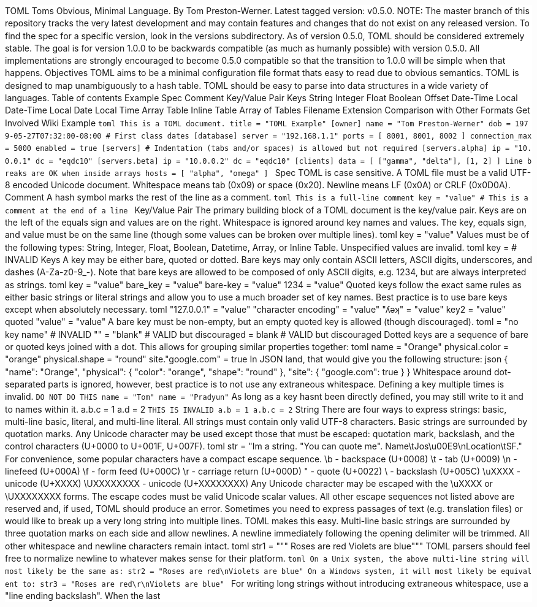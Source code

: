 TOML Toms Obvious, Minimal Language. By Tom Preston-Werner. Latest tagged version: v0.5.0. NOTE: The master branch of this repository tracks the very latest development and may contain features and changes that do not exist on any released version. To find the spec for a specific version, look in the versions subdirectory. As of version 0.5.0, TOML should be considered extremely stable. The goal is for version 1.0.0 to be backwards compatible (as much as humanly possible) with version 0.5.0. All implementations are strongly encouraged to become 0.5.0 compatible so that the transition to 1.0.0 will be simple when that happens. Objectives TOML aims to be a minimal configuration file format thats easy to read due to obvious semantics. TOML is designed to map unambiguously to a hash table. TOML should be easy to parse into data structures in a wide variety of languages. Table of contents Example Spec Comment Key/Value Pair Keys String Integer Float Boolean Offset Date-Time Local Date-Time Local Date Local Time Array Table Inline Table Array of Tables Filename Extension Comparison with Other Formats Get Involved Wiki Example ```toml This is a TOML document. title = "TOML Example" [owner] name = "Tom Preston-Werner" dob = 1979-05-27T07:32:00-08:00 # First class dates [database] server = "192.168.1.1" ports = [ 8001, 8001, 8002 ] connection_max = 5000 enabled = true [servers] # Indentation (tabs and/or spaces) is allowed but not required [servers.alpha] ip = "10.0.0.1" dc = "eqdc10" [servers.beta] ip = "10.0.0.2" dc = "eqdc10" [clients] data = [ ["gamma", "delta"], [1, 2] ] Line breaks are OK when inside arrays hosts = [ "alpha", "omega" ] ``` Spec TOML is case sensitive. A TOML file must be a valid UTF-8 encoded Unicode document. Whitespace means tab (0x09) or space (0x20). Newline means LF (0x0A) or CRLF (0x0D0A). Comment A hash symbol marks the rest of the line as a comment. ```toml This is a full-line comment key = "value" # This is a comment at the end of a line ``` Key/Value Pair The primary building block of a TOML document is the key/value pair. Keys are on the left of the equals sign and values are on the right. Whitespace is ignored around key names and values. The key, equals sign, and value must be on the same line (though some values can be broken over multiple lines). toml key = "value" Values must be of the following types: String, Integer, Float, Boolean, Datetime, Array, or Inline Table. Unspecified values are invalid. toml key = # INVALID Keys A key may be either bare, quoted or dotted. Bare keys may only contain ASCII letters, ASCII digits, underscores, and dashes (A-Za-z0-9_-). Note that bare keys are allowed to be composed of only ASCII digits, e.g. 1234, but are always interpreted as strings. toml key = "value" bare_key = "value" bare-key = "value" 1234 = "value" Quoted keys follow the exact same rules as either basic strings or literal strings and allow you to use a much broader set of key names. Best practice is to use bare keys except when absolutely necessary. toml "127.0.0.1" = "value" "character encoding" = "value" "ʎǝʞ" = "value" key2 = "value" quoted "value" = "value" A bare key must be non-empty, but an empty quoted key is allowed (though discouraged). toml = "no key name" # INVALID "" = "blank" # VALID but discouraged = blank # VALID but discouraged Dotted keys are a sequence of bare or quoted keys joined with a dot. This allows for grouping similar properties together: toml name = "Orange" physical.color = "orange" physical.shape = "round" site."google.com" = true In JSON land, that would give you the following structure: json { "name": "Orange", "physical": { "color": "orange", "shape": "round" }, "site": { "google.com": true } } Whitespace around dot-separated parts is ignored, however, best practice is to not use any extraneous whitespace. Defining a key multiple times is invalid. ``` DO NOT DO THIS name = "Tom" name = "Pradyun" ``` As long as a key hasnt been directly defined, you may still write to it and to names within it. a.b.c = 1 a.d = 2 ``` THIS IS INVALID a.b = 1 a.b.c = 2 ``` String There are four ways to express strings: basic, multi-line basic, literal, and multi-line literal. All strings must contain only valid UTF-8 characters. Basic strings are surrounded by quotation marks. Any Unicode character may be used except those that must be escaped: quotation mark, backslash, and the control characters (U+0000 to U+001F, U+007F). toml str = "Im a string. \"You can quote me\". Name\tJos\u00E9\nLocation\tSF." For convenience, some popular characters have a compact escape sequence. \b - backspace (U+0008) \t - tab (U+0009) \n - linefeed (U+000A) \f - form feed (U+000C) \r - carriage return (U+000D) \" - quote (U+0022) \\ - backslash (U+005C) \uXXXX - unicode (U+XXXX) \UXXXXXXXX - unicode (U+XXXXXXXX) Any Unicode character may be escaped with the \uXXXX or \UXXXXXXXX forms. The escape codes must be valid Unicode scalar values. All other escape sequences not listed above are reserved and, if used, TOML should produce an error. Sometimes you need to express passages of text (e.g. translation files) or would like to break up a very long string into multiple lines. TOML makes this easy. Multi-line basic strings are surrounded by three quotation marks on each side and allow newlines. A newline immediately following the opening delimiter will be trimmed. All other whitespace and newline characters remain intact. toml str1 = """ Roses are red Violets are blue""" TOML parsers should feel free to normalize newline to whatever makes sense for their platform. ```toml On a Unix system, the above multi-line string will most likely be the same as: str2 = "Roses are red\nViolets are blue" On a Windows system, it will most likely be equivalent to: str3 = "Roses are red\r\nViolets are blue" ``` For writing long strings without introducing extraneous whitespace, use a "line ending backslash". When the last